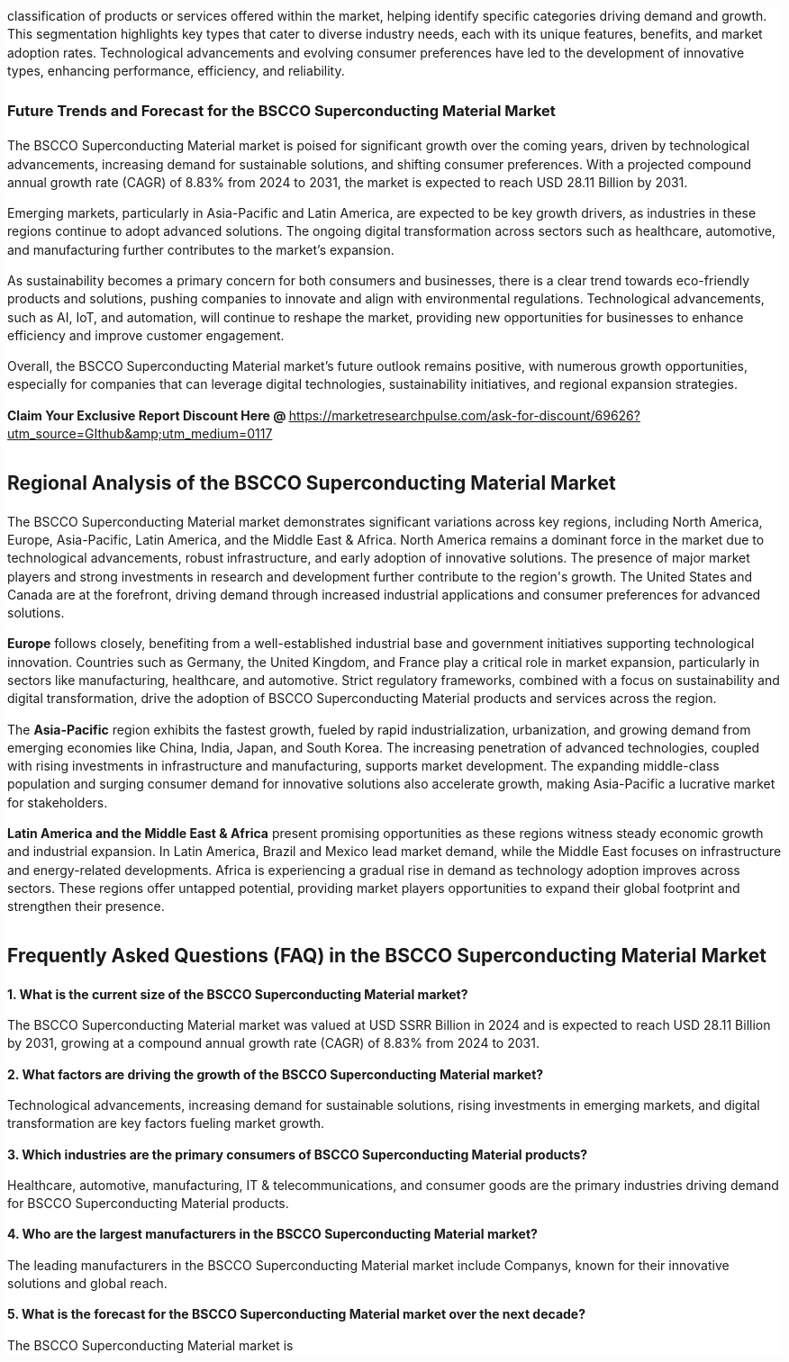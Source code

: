 classification of products or services offered within the market, helping identify specific categories driving demand and growth. This segmentation highlights key types that cater to diverse industry needs, each with its unique features, benefits, and market adoption rates. Technological advancements and evolving consumer preferences have led to the development of innovative types, enhancing performance, efficiency, and reliability.</p><h3>Future Trends and Forecast for the BSCCO Superconducting Material Market</h3><p>The BSCCO Superconducting Material market is poised for significant growth over the coming years, driven by technological advancements, increasing demand for sustainable solutions, and shifting consumer preferences. With a projected compound annual growth rate (CAGR) of 8.83% from 2024 to 2031, the market is expected to reach USD 28.11 Billion by 2031.</p><p>Emerging markets, particularly in Asia-Pacific and Latin America, are expected to be key growth drivers, as industries in these regions continue to adopt advanced solutions. The ongoing digital transformation across sectors such as healthcare, automotive, and manufacturing further contributes to the market&rsquo;s expansion.</p><p>As sustainability becomes a primary concern for both consumers and businesses, there is a clear trend towards eco-friendly products and solutions, pushing companies to innovate and align with environmental regulations. Technological advancements, such as AI, IoT, and automation, will continue to reshape the market, providing new opportunities for businesses to enhance efficiency and improve customer engagement.</p><p>Overall, the BSCCO Superconducting Material market&rsquo;s future outlook remains positive, with numerous growth opportunities, especially for companies that can leverage digital technologies, sustainability initiatives, and regional expansion strategies.</p><p><strong>Claim Your Exclusive Report Discount Here @ </strong><a href="https://marketresearchpulse.com/ask-for-discount/69626?utm_source=GIthub&amp;utm_medium=0117">https://marketresearchpulse.com/ask-for-discount/69626?utm_source=GIthub&amp;utm_medium=0117</a></p><h2><strong>Regional Analysis of the BSCCO Superconducting Material Market</strong></h2><p>The BSCCO Superconducting Material market demonstrates significant variations across key regions, including North America, Europe, Asia-Pacific, Latin America, and the Middle East &amp; Africa. North America remains a dominant force in the market due to technological advancements, robust infrastructure, and early adoption of innovative solutions. The presence of major market players and strong investments in research and development further contribute to the region's growth. The United States and Canada are at the forefront, driving demand through increased industrial applications and consumer preferences for advanced solutions.</p><p><strong>Europe</strong> follows closely, benefiting from a well-established industrial base and government initiatives supporting technological innovation. Countries such as Germany, the United Kingdom, and France play a critical role in market expansion, particularly in sectors like manufacturing, healthcare, and automotive. Strict regulatory frameworks, combined with a focus on sustainability and digital transformation, drive the adoption of BSCCO Superconducting Material products and services across the region.</p><p>The <strong>Asia-Pacific</strong> region exhibits the fastest growth, fueled by rapid industrialization, urbanization, and growing demand from emerging economies like China, India, Japan, and South Korea. The increasing penetration of advanced technologies, coupled with rising investments in infrastructure and manufacturing, supports market development. The expanding middle-class population and surging consumer demand for innovative solutions also accelerate growth, making Asia-Pacific a lucrative market for stakeholders.</p><p><strong>Latin America and the Middle East &amp; Africa</strong> present promising opportunities as these regions witness steady economic growth and industrial expansion. In Latin America, Brazil and Mexico lead market demand, while the Middle East focuses on infrastructure and energy-related developments. Africa is experiencing a gradual rise in demand as technology adoption improves across sectors. These regions offer untapped potential, providing market players opportunities to expand their global footprint and strengthen their presence.</p><h2><strong>Frequently Asked Questions (FAQ) in the BSCCO Superconducting Material Market</strong></h2><p><strong>1. What is the current size of the BSCCO Superconducting Material market?</strong></p><p>The BSCCO Superconducting Material market was valued at USD SSRR Billion in 2024 and is expected to reach USD 28.11 Billion by 2031, growing at a compound annual growth rate (CAGR) of 8.83% from 2024 to 2031.</p><p><strong>2. What factors are driving the growth of the BSCCO Superconducting Material market?</strong></p><p>Technological advancements, increasing demand for sustainable solutions, rising investments in emerging markets, and digital transformation are key factors fueling market growth.</p><p><strong>3. Which industries are the primary consumers of BSCCO Superconducting Material products?</strong></p><p>Healthcare, automotive, manufacturing, IT &amp; telecommunications, and consumer goods are the primary industries driving demand for BSCCO Superconducting Material products.</p><p><strong>4. Who are the largest manufacturers in the BSCCO Superconducting Material market?</strong></p><p>The leading manufacturers in the BSCCO Superconducting Material market include Companys, known for their innovative solutions and global reach.</p><p><strong>5. What is the forecast for the BSCCO Superconducting Material market over the next decade?</strong></p><p>The BSCCO Superconducting Material market is